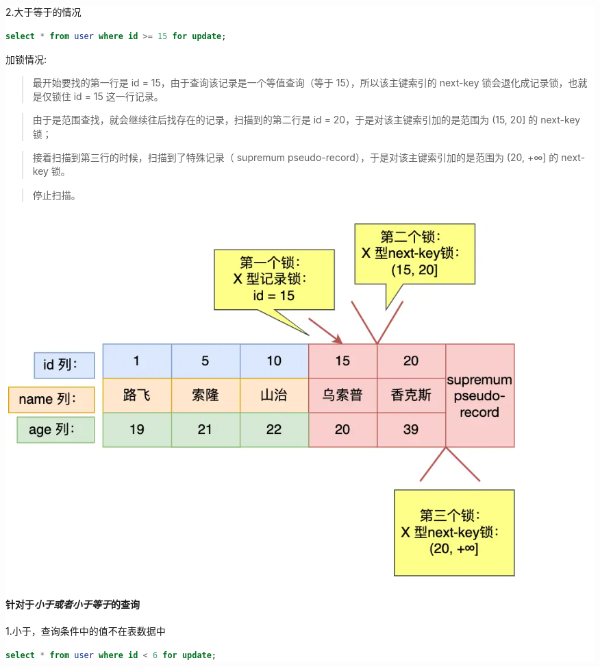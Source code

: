 2.大于等于的情况
```sql
select * from user where id >= 15 for update;
```
加锁情况:
> 最开始要找的第一行是 id = 15，由于查询该记录是一个等值查询（等于 15），所以该主键索引的 next-key 锁会退化成记录锁，也就是仅锁住 id = 15 这一行记录。

> 由于是范围查找，就会继续往后找存在的记录，扫描到的第二行是 id = 20，于是对该主键索引加的是范围为 (15, 20] 的 next-key 锁；

> 接着扫描到第三行的时候，扫描到了特殊记录（ supremum pseudo-record），于是对该主键索引加的是范围为 (20, +∞] 的 next-key 锁。

> 停止扫描。

![加锁示意图](images/image54.png)

#### 针对于*小于或者小于等于*的查询
1.小于，查询条件中的值不在表数据中
```sql
select * from user where id < 6 for update;
```
